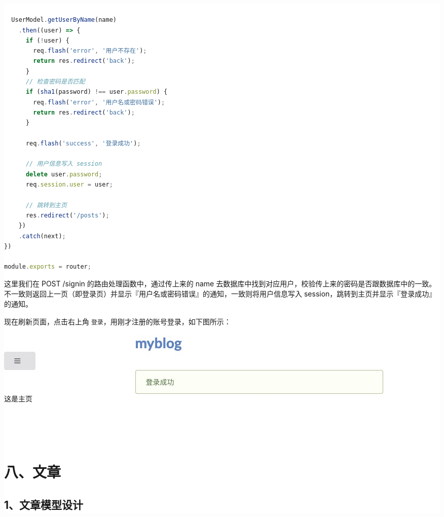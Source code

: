 ```js

  UserModel.getUserByName(name)
    .then((user) => {
      if (!user) {
        req.flash('error', '用户不存在');
        return res.redirect('back');
      }
      // 检查密码是否匹配
      if (sha1(password) !== user.password) {
        req.flash('error', '用户名或密码错误');
        return res.redirect('back');
      }
      
      req.flash('success', '登录成功');
      
      // 用户信息写入 session
      delete user.password;
      req.session.user = user;
      
      // 跳转到主页
      res.redirect('/posts');
    })
    .catch(next);
})

module.exports = router;
```

这里我们在 POST /signin 的路由处理函数中，通过传上来的 name 去数据库中找到对应用户，校验传上来的密码是否跟数据库中的一致。不一致则返回上一页（即登录页）并显示『用户名或密码错误』的通知，一致则将用户信息写入 session，跳转到主页并显示『登录成功』的通知。

现在刷新页面，点击右上角 `登录`，用刚才注册的账号登录，如下图所示：

![](https://github.com/Vuact/Blog/blob/main/base/node/images/4E1F6EAE0A3561D33BB37B3F66F400A9.jpg?raw=true)

<br>

# 八、文章

## 1、文章模型设计
